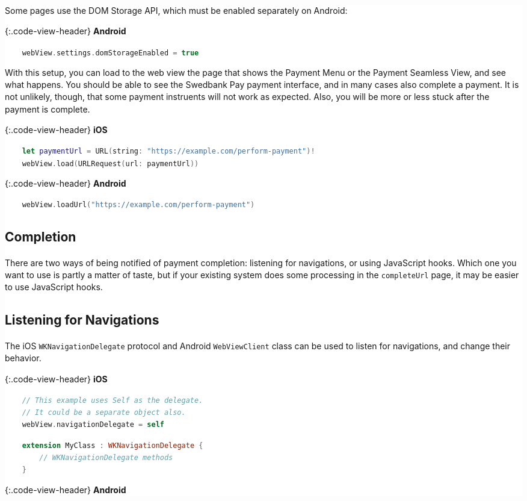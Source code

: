 Some pages use the DOM Storage API, which must be enabled separately on Android:

{:.code-view-header}
**Android**

```kotlin
    webView.settings.domStorageEnabled = true
```

With this setup, you can load to the web view the page that shows the Payment
Menu or the Payment Seamless View, and see what happens. You should be able to
see the Swedbank Pay payment interface, and in many cases also complete a
payment. It is not unlikely, though, that some payment instruents will not work
as expected. Also, you will be more or less stuck after the payment is complete.

{:.code-view-header}
**iOS**

```swift
    let paymentUrl = URL(string: "https://example.com/perform-payment")!
    webView.load(URLRequest(url: paymentUrl))
```

{:.code-view-header}
**Android**

```kotlin
    webView.loadUrl("https://example.com/perform-payment")
```

## Completion

There are two ways of being notified of payment completion: listening for
navigations, or using JavaScript hooks. Which one you want to use is partly a
matter of taste, but if your existing system does some processing in the
`completeUrl` page, it may be easier to use JavaScript hooks.

## Listening for Navigations

The iOS `WKNavigationDelegate` protocol and Android `WebViewClient` class can be
used to listen for navigations, and change their behavior.

{:.code-view-header}
**iOS**

```swift
    // This example uses Self as the delegate.
    // It could be a separate object also.
    webView.navigationDelegate = self
```

```swift
    extension MyClass : WKNavigationDelegate {
        // WKNavigationDelegate methods
    }
```

{:.code-view-header}
**Android**
